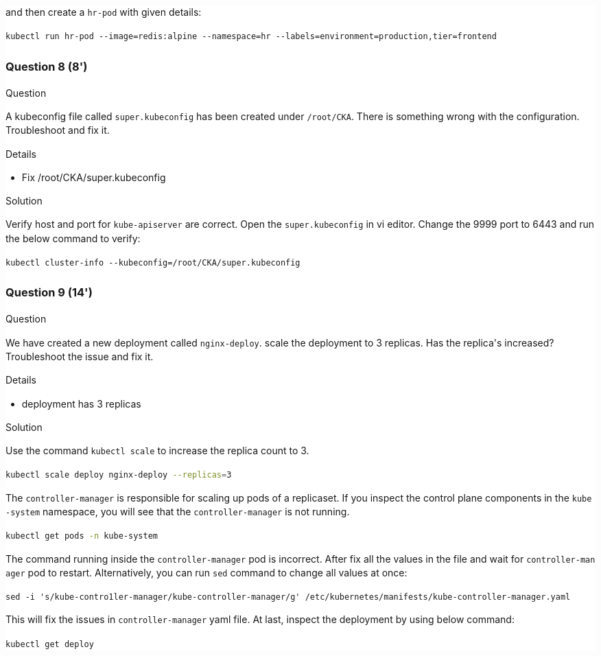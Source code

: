 and then create a `hr-pod` with given details:

```shell
kubectl run hr-pod --image=redis:alpine --namespace=hr --labels=environment=production,tier=frontend
```

### Question 8 (8')

Question

A kubeconfig file called `super.kubeconfig` has been created under `/root/CKA`. There is something wrong with the configuration. Troubleshoot and fix it.



Details

- Fix /root/CKA/super.kubeconfig



Solution

Verify host and port for `kube-apiserver` are correct.
Open the `super.kubeconfig` in vi editor.
Change the 9999 port to 6443 and run the below command to verify:

```shell
kubectl cluster-info --kubeconfig=/root/CKA/super.kubeconfig
```

### Question 9 (14')

Question

We have created a new deployment called `nginx-deploy`. scale the deployment to 3 replicas. Has the replica's increased? Troubleshoot the issue and fix it.



Details

- deployment has 3 replicas



Solution

Use the command `kubectl scale` to increase the replica count to 3.

```sh
kubectl scale deploy nginx-deploy --replicas=3
```

The `controller-manager` is responsible for scaling up pods of a replicaset. If you inspect the control plane components in the `kube-system` namespace, you will see that the `controller-manager` is not running.

```sh
kubectl get pods -n kube-system
```

The command running inside the `controller-manager` pod is incorrect.
After fix all the values in the file and wait for `controller-manager` pod to restart.
Alternatively, you can run `sed` command to change all values at once:

```
sed -i 's/kube-contro1ler-manager/kube-controller-manager/g' /etc/kubernetes/manifests/kube-controller-manager.yaml
```

This will fix the issues in `controller-manager` yaml file.
At last, inspect the deployment by using below command:

```sh
kubectl get deploy
```